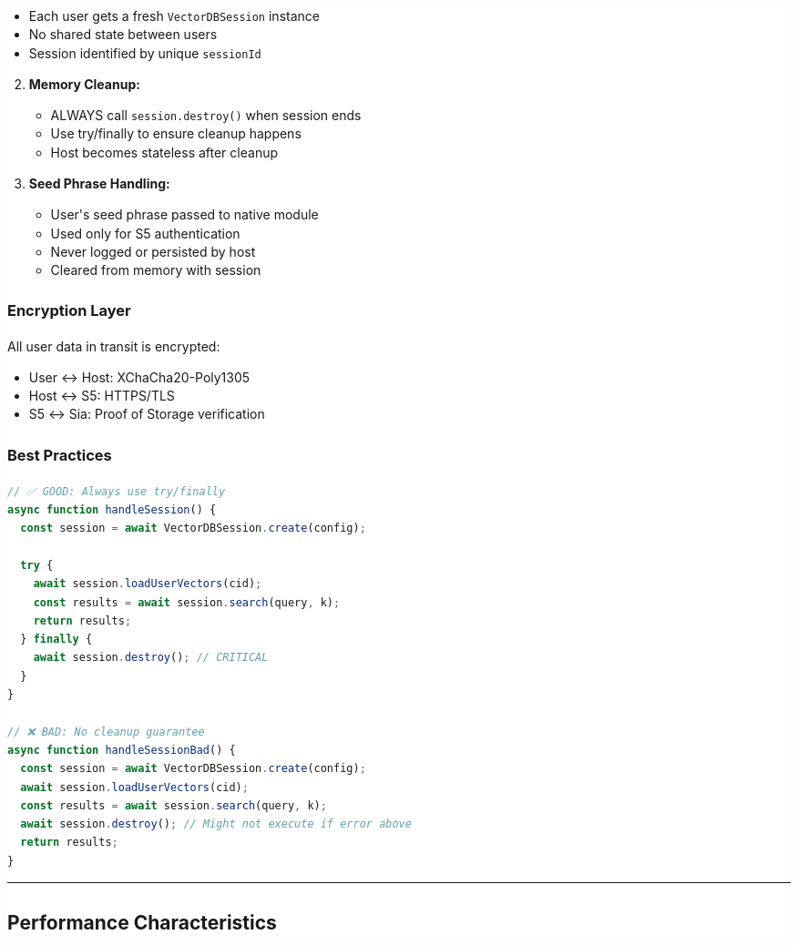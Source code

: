    - Each user gets a fresh `VectorDBSession` instance
   - No shared state between users
   - Session identified by unique `sessionId`

2. **Memory Cleanup:**

   - ALWAYS call `session.destroy()` when session ends
   - Use try/finally to ensure cleanup happens
   - Host becomes stateless after cleanup

3. **Seed Phrase Handling:**
   - User's seed phrase passed to native module
   - Used only for S5 authentication
   - Never logged or persisted by host
   - Cleared from memory with session

### Encryption Layer

All user data in transit is encrypted:

- User ↔ Host: XChaCha20-Poly1305
- Host ↔ S5: HTTPS/TLS
- S5 ↔ Sia: Proof of Storage verification

### Best Practices

```typescript
// ✅ GOOD: Always use try/finally
async function handleSession() {
  const session = await VectorDBSession.create(config);

  try {
    await session.loadUserVectors(cid);
    const results = await session.search(query, k);
    return results;
  } finally {
    await session.destroy(); // CRITICAL
  }
}

// ❌ BAD: No cleanup guarantee
async function handleSessionBad() {
  const session = await VectorDBSession.create(config);
  await session.loadUserVectors(cid);
  const results = await session.search(query, k);
  await session.destroy(); // Might not execute if error above
  return results;
}
```

---

## Performance Characteristics
